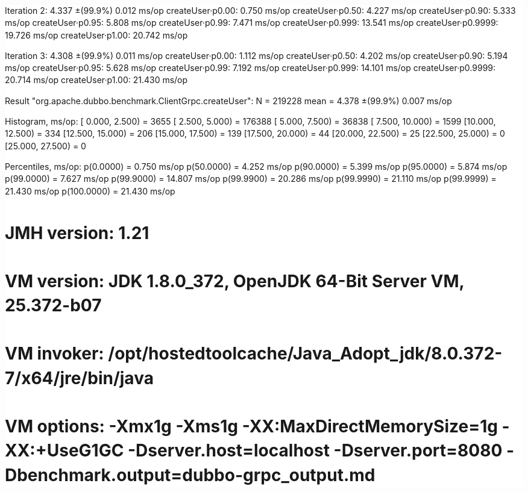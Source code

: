 Iteration   2: 4.337 ±(99.9%) 0.012 ms/op
                 createUser·p0.00:   0.750 ms/op
                 createUser·p0.50:   4.227 ms/op
                 createUser·p0.90:   5.333 ms/op
                 createUser·p0.95:   5.808 ms/op
                 createUser·p0.99:   7.471 ms/op
                 createUser·p0.999:  13.541 ms/op
                 createUser·p0.9999: 19.726 ms/op
                 createUser·p1.00:   20.742 ms/op

Iteration   3: 4.308 ±(99.9%) 0.011 ms/op
                 createUser·p0.00:   1.112 ms/op
                 createUser·p0.50:   4.202 ms/op
                 createUser·p0.90:   5.194 ms/op
                 createUser·p0.95:   5.628 ms/op
                 createUser·p0.99:   7.192 ms/op
                 createUser·p0.999:  14.101 ms/op
                 createUser·p0.9999: 20.714 ms/op
                 createUser·p1.00:   21.430 ms/op



Result "org.apache.dubbo.benchmark.ClientGrpc.createUser":
  N = 219228
  mean =      4.378 ±(99.9%) 0.007 ms/op

  Histogram, ms/op:
    [ 0.000,  2.500) = 3655 
    [ 2.500,  5.000) = 176388 
    [ 5.000,  7.500) = 36838 
    [ 7.500, 10.000) = 1599 
    [10.000, 12.500) = 334 
    [12.500, 15.000) = 206 
    [15.000, 17.500) = 139 
    [17.500, 20.000) = 44 
    [20.000, 22.500) = 25 
    [22.500, 25.000) = 0 
    [25.000, 27.500) = 0 

  Percentiles, ms/op:
      p(0.0000) =      0.750 ms/op
     p(50.0000) =      4.252 ms/op
     p(90.0000) =      5.399 ms/op
     p(95.0000) =      5.874 ms/op
     p(99.0000) =      7.627 ms/op
     p(99.9000) =     14.807 ms/op
     p(99.9900) =     20.286 ms/op
     p(99.9990) =     21.110 ms/op
     p(99.9999) =     21.430 ms/op
    p(100.0000) =     21.430 ms/op


# JMH version: 1.21
# VM version: JDK 1.8.0_372, OpenJDK 64-Bit Server VM, 25.372-b07
# VM invoker: /opt/hostedtoolcache/Java_Adopt_jdk/8.0.372-7/x64/jre/bin/java
# VM options: -Xmx1g -Xms1g -XX:MaxDirectMemorySize=1g -XX:+UseG1GC -Dserver.host=localhost -Dserver.port=8080 -Dbenchmark.output=dubbo-grpc_output.md